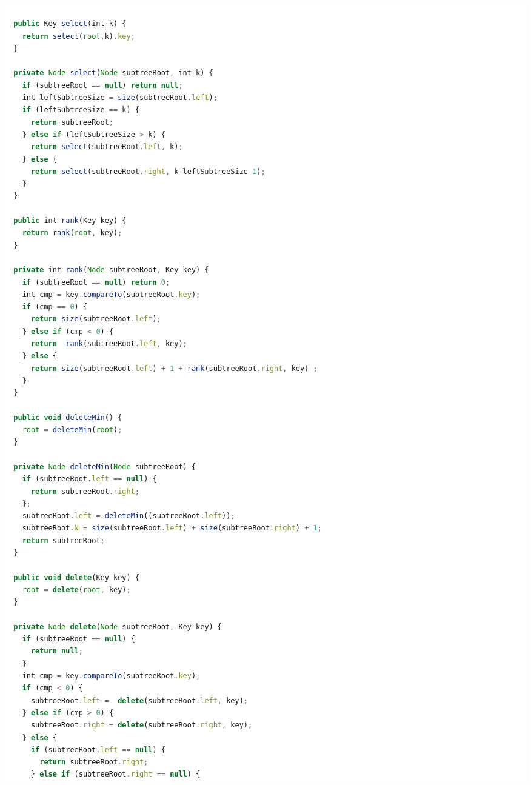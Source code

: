 ```jsx title="java"

  public Key select(int k) {
    return select(root,k).key;
  }

  private Node select(Node subtreeRoot, int k) {
    if (subtreeRoot == null) return null;
    int leftSubtreeSize = size(subtreeRoot.left);
    if (leftSubtreeSize == k) {
      return subtreeRoot;
    } else if (leftSubtreeSize > k) {
      return select(subtreeRoot.left, k);
    } else {
      return select(subtreeRoot.right, k-leftSubtreeSize-1);
    }
  }

  public int rank(Key key) {
    return rank(root, key);
  }

  private int rank(Node subtreeRoot, Key key) {
    if (subtreeRoot == null) return 0;
    int cmp = key.compareTo(subtreeRoot.key);
    if (cmp == 0) {
      return size(subtreeRoot.left);
    } else if (cmp < 0) {
      return  rank(subtreeRoot.left, key);
    } else {
      return size(subtreeRoot.left) + 1 + rank(subtreeRoot.right, key) ;
    }
  }

  public void deleteMin() {
    root = deleteMin(root);
  }

  private Node deleteMin(Node subtreeRoot) {
    if (subtreeRoot.left == null) {
      return subtreeRoot.right;
    };
    subtreeRoot.left = deleteMin((subtreeRoot.left));
    subtreeRoot.N = size(subtreeRoot.left) + size(subtreeRoot.right) + 1;
    return subtreeRoot;
  }

  public void delete(Key key) {
    root = delete(root, key);
  }

  private Node delete(Node subtreeRoot, Key key) {
    if (subtreeRoot == null) {
      return null;
    }
    int cmp = key.compareTo(subtreeRoot.key);
    if (cmp < 0) {
      subtreeRoot.left =  delete(subtreeRoot.left, key);
    } else if (cmp > 0) {
      subtreeRoot.right = delete(subtreeRoot.right, key);
    } else {
      if (subtreeRoot.left == null) {
        return subtreeRoot.right;
      } else if (subtreeRoot.right == null) {
```